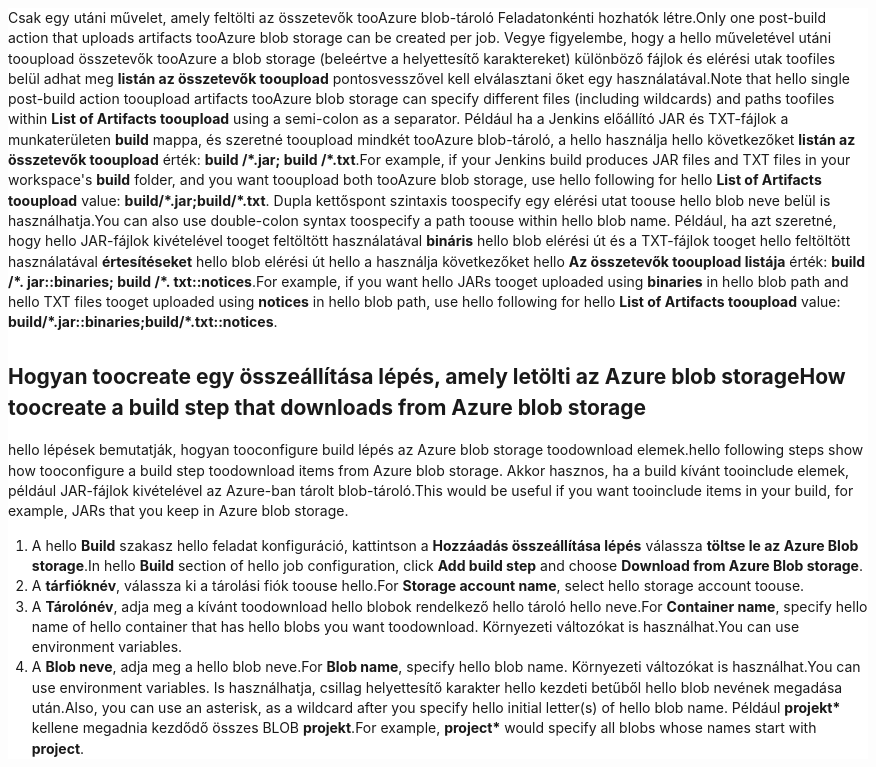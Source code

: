 <span data-ttu-id="d33f4-191">Csak egy utáni művelet, amely feltölti az összetevők tooAzure blob-tároló Feladatonkénti hozhatók létre.</span><span class="sxs-lookup"><span data-stu-id="d33f4-191">Only one post-build action that uploads artifacts tooAzure blob storage can be created per job.</span></span> <span data-ttu-id="d33f4-192">Vegye figyelembe, hogy a hello műveletével utáni tooupload összetevők tooAzure a blob storage (beleértve a helyettesítő karaktereket) különböző fájlok és elérési utak toofiles belül adhat meg **listán az összetevők tooupload** pontosvesszővel kell elválasztani őket egy használatával.</span><span class="sxs-lookup"><span data-stu-id="d33f4-192">Note that hello single post-build action tooupload artifacts tooAzure blob storage can specify different files (including wildcards) and paths toofiles within **List of Artifacts tooupload** using a semi-colon as a separator.</span></span> <span data-ttu-id="d33f4-193">Például ha a Jenkins előállító JAR és TXT-fájlok a munkaterületen **build** mappa, és szeretné tooupload mindkét tooAzure blob-tároló, a hello használja hello következőket **listán az összetevők tooupload** érték: **build /\*.jar; build /\*.txt**.</span><span class="sxs-lookup"><span data-stu-id="d33f4-193">For example, if your Jenkins build produces JAR files and TXT files in your workspace's **build** folder, and you want tooupload both tooAzure blob storage, use hello following for hello **List of Artifacts tooupload** value: **build/\*.jar;build/\*.txt**.</span></span> <span data-ttu-id="d33f4-194">Dupla kettőspont szintaxis toospecify egy elérési utat toouse hello blob neve belül is használhatja.</span><span class="sxs-lookup"><span data-stu-id="d33f4-194">You can also use double-colon syntax toospecify a path toouse within hello blob name.</span></span> <span data-ttu-id="d33f4-195">Például, ha azt szeretné, hogy hello JAR-fájlok kivételével tooget feltöltött használatával **bináris** hello blob elérési út és a TXT-fájlok tooget hello feltöltött használatával **értesítéseket** hello blob elérési út hello a használja következőket hello  **Az összetevők tooupload listája** érték: **build /\*. jar::binaries; build /\*. txt::notices**.</span><span class="sxs-lookup"><span data-stu-id="d33f4-195">For example, if you want hello JARs tooget uploaded using **binaries** in hello blob path and hello TXT files tooget uploaded using **notices** in hello blob path, use hello following for hello **List of Artifacts tooupload** value: **build/\*.jar::binaries;build/\*.txt::notices**.</span></span>

## <a name="how-toocreate-a-build-step-that-downloads-from-azure-blob-storage"></a><span data-ttu-id="d33f4-196">Hogyan toocreate egy összeállítása lépés, amely letölti az Azure blob storage</span><span class="sxs-lookup"><span data-stu-id="d33f4-196">How toocreate a build step that downloads from Azure blob storage</span></span>
<span data-ttu-id="d33f4-197">hello lépések bemutatják, hogyan tooconfigure build lépés az Azure blob storage toodownload elemek.</span><span class="sxs-lookup"><span data-stu-id="d33f4-197">hello following steps show how tooconfigure a build step toodownload items from Azure blob storage.</span></span> <span data-ttu-id="d33f4-198">Akkor hasznos, ha a build kívánt tooinclude elemek, például JAR-fájlok kivételével az Azure-ban tárolt blob-tároló.</span><span class="sxs-lookup"><span data-stu-id="d33f4-198">This would be useful if you want tooinclude items in your build, for example, JARs that you keep in Azure blob storage.</span></span>

1. <span data-ttu-id="d33f4-199">A hello **Build** szakasz hello feladat konfiguráció, kattintson a **Hozzáadás összeállítása lépés** válassza **töltse le az Azure Blob storage**.</span><span class="sxs-lookup"><span data-stu-id="d33f4-199">In hello **Build** section of hello job configuration, click **Add build step** and choose **Download from Azure Blob storage**.</span></span>
2. <span data-ttu-id="d33f4-200">A **tárfióknév**, válassza ki a tárolási fiók toouse hello.</span><span class="sxs-lookup"><span data-stu-id="d33f4-200">For **Storage account name**, select hello storage account toouse.</span></span>
3. <span data-ttu-id="d33f4-201">A **Tárolónév**, adja meg a kívánt toodownload hello blobok rendelkező hello tároló hello neve.</span><span class="sxs-lookup"><span data-stu-id="d33f4-201">For **Container name**, specify hello name of hello container that has hello blobs you want toodownload.</span></span> <span data-ttu-id="d33f4-202">Környezeti változókat is használhat.</span><span class="sxs-lookup"><span data-stu-id="d33f4-202">You can use environment variables.</span></span>
4. <span data-ttu-id="d33f4-203">A **Blob neve**, adja meg a hello blob neve.</span><span class="sxs-lookup"><span data-stu-id="d33f4-203">For **Blob name**, specify hello blob name.</span></span> <span data-ttu-id="d33f4-204">Környezeti változókat is használhat.</span><span class="sxs-lookup"><span data-stu-id="d33f4-204">You can use environment variables.</span></span> <span data-ttu-id="d33f4-205">Is használhatja, csillag helyettesítő karakter hello kezdeti betűből hello blob nevének megadása után.</span><span class="sxs-lookup"><span data-stu-id="d33f4-205">Also, you can use an asterisk, as a wildcard after you specify hello initial letter(s) of hello blob name.</span></span> <span data-ttu-id="d33f4-206">Például **projekt\***  kellene megadnia kezdődő összes BLOB **projekt**.</span><span class="sxs-lookup"><span data-stu-id="d33f4-206">For example, **project\*** would specify all blobs whose names start with **project**.</span></span>
